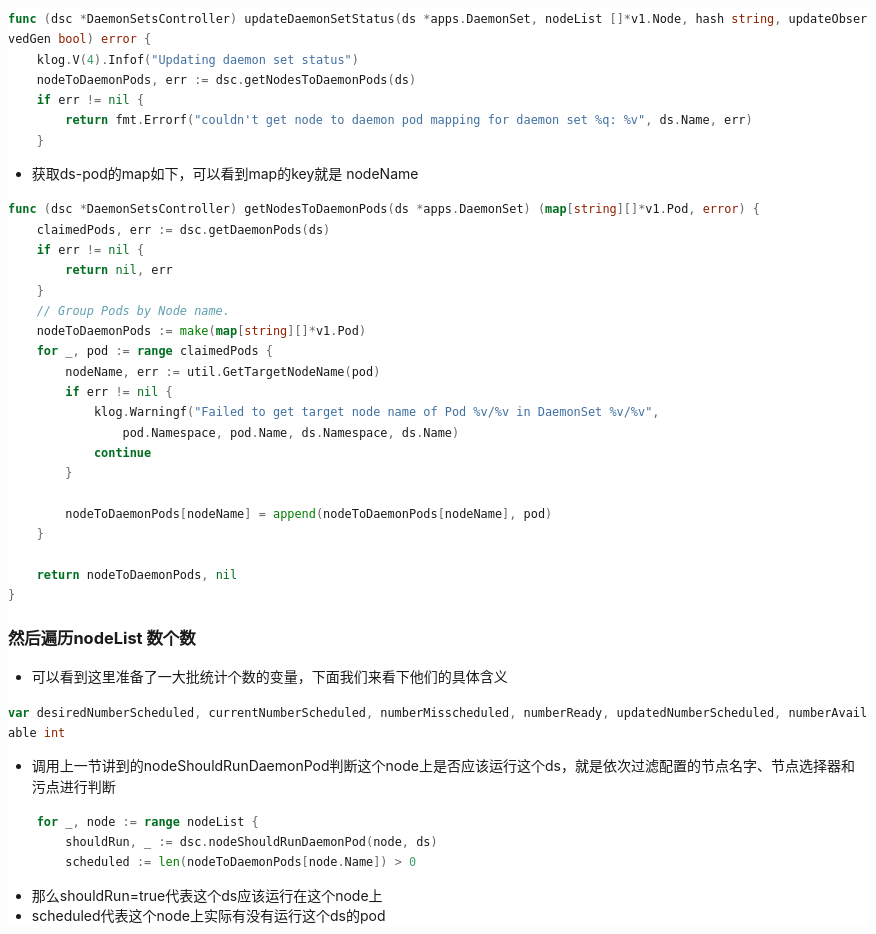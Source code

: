 ```go
func (dsc *DaemonSetsController) updateDaemonSetStatus(ds *apps.DaemonSet, nodeList []*v1.Node, hash string, updateObservedGen bool) error {
	klog.V(4).Infof("Updating daemon set status")
	nodeToDaemonPods, err := dsc.getNodesToDaemonPods(ds)
	if err != nil {
		return fmt.Errorf("couldn't get node to daemon pod mapping for daemon set %q: %v", ds.Name, err)
	}
```
- 获取ds-pod的map如下，可以看到map的key就是 nodeName
```go
func (dsc *DaemonSetsController) getNodesToDaemonPods(ds *apps.DaemonSet) (map[string][]*v1.Pod, error) {
	claimedPods, err := dsc.getDaemonPods(ds)
	if err != nil {
		return nil, err
	}
	// Group Pods by Node name.
	nodeToDaemonPods := make(map[string][]*v1.Pod)
	for _, pod := range claimedPods {
		nodeName, err := util.GetTargetNodeName(pod)
		if err != nil {
			klog.Warningf("Failed to get target node name of Pod %v/%v in DaemonSet %v/%v",
				pod.Namespace, pod.Name, ds.Namespace, ds.Name)
			continue
		}

		nodeToDaemonPods[nodeName] = append(nodeToDaemonPods[nodeName], pod)
	}

	return nodeToDaemonPods, nil
}
```


### 然后遍历nodeList 数个数
- 可以看到这里准备了一大批统计个数的变量，下面我们来看下他们的具体含义
```go
var desiredNumberScheduled, currentNumberScheduled, numberMisscheduled, numberReady, updatedNumberScheduled, numberAvailable int

```
- 调用上一节讲到的nodeShouldRunDaemonPod判断这个node上是否应该运行这个ds，就是依次过滤配置的节点名字、节点选择器和污点进行判断
```go
	for _, node := range nodeList {
		shouldRun, _ := dsc.nodeShouldRunDaemonPod(node, ds)
		scheduled := len(nodeToDaemonPods[node.Name]) > 0

```
- 那么shouldRun=true代表这个ds应该运行在这个node上
- scheduled代表这个node上实际有没有运行这个ds的pod
